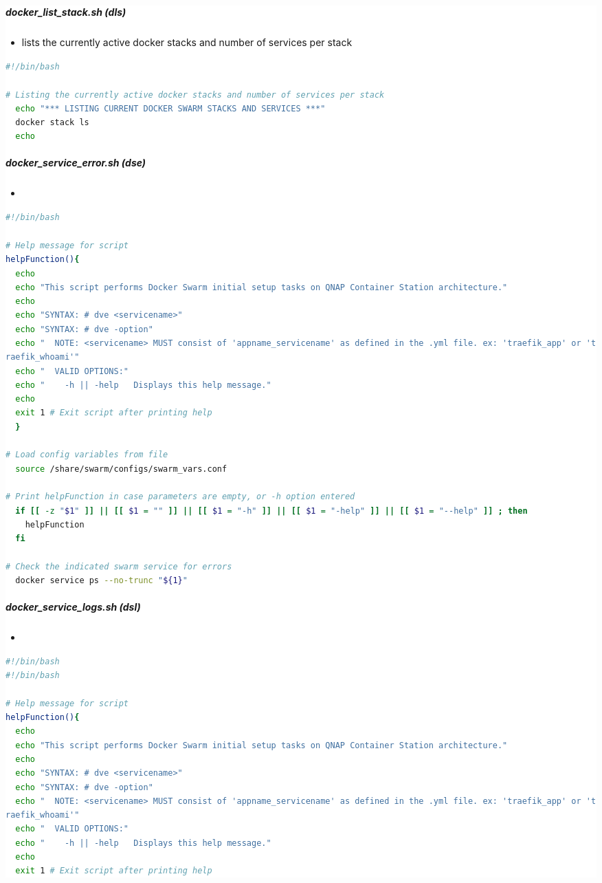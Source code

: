 ##### docker_list_stack.sh (dls)
  * lists the currently active docker stacks and number of services per stack
```bash
#!/bin/bash

# Listing the currently active docker stacks and number of services per stack
  echo "*** LISTING CURRENT DOCKER SWARM STACKS AND SERVICES ***"
  docker stack ls
  echo
```

##### docker_service_error.sh (dse)
  * 
```bash
#!/bin/bash

# Help message for script
helpFunction(){
  echo 
  echo "This script performs Docker Swarm initial setup tasks on QNAP Container Station architecture."
  echo
  echo "SYNTAX: # dve <servicename>"
  echo "SYNTAX: # dve -option"
  echo "  NOTE: <servicename> MUST consist of 'appname_servicename' as defined in the .yml file. ex: 'traefik_app' or 'traefik_whoami'"
  echo "  VALID OPTIONS:"
  echo "    -h || -help   Displays this help message."
  echo
  exit 1 # Exit script after printing help
  }

# Load config variables from file
  source /share/swarm/configs/swarm_vars.conf

# Print helpFunction in case parameters are empty, or -h option entered
  if [[ -z "$1" ]] || [[ $1 = "" ]] || [[ $1 = "-h" ]] || [[ $1 = "-help" ]] || [[ $1 = "--help" ]] ; then
    helpFunction
  fi

# Check the indicated swarm service for errors
  docker service ps --no-trunc "${1}"
```

##### docker_service_logs.sh (dsl)
  * 
```bash
#!/bin/bash
#!/bin/bash

# Help message for script
helpFunction(){
  echo 
  echo "This script performs Docker Swarm initial setup tasks on QNAP Container Station architecture."
  echo
  echo "SYNTAX: # dve <servicename>"
  echo "SYNTAX: # dve -option"
  echo "  NOTE: <servicename> MUST consist of 'appname_servicename' as defined in the .yml file. ex: 'traefik_app' or 'traefik_whoami'"
  echo "  VALID OPTIONS:"
  echo "    -h || -help   Displays this help message."
  echo
  exit 1 # Exit script after printing help
```